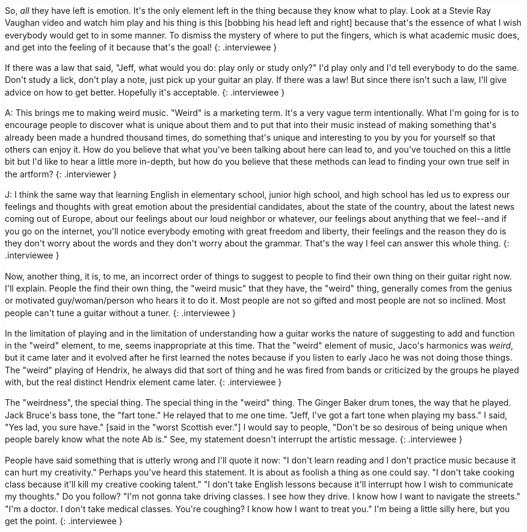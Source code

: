 So, *all* they have left is emotion. It's the only element left in the thing because they know what to play. Look at a Stevie Ray Vaughan video and watch him play and his thing is this [bobbing his head left and right] because that's the essence of what I wish everybody would get to in some manner. To dismiss the mystery of where to put the fingers, which is what academic music does, and get into the feeling of it because that's the goal!
{: .interviewee }

If there was a law that said, "Jeff, what would you do: play only or study only?" I'd play only and I'd tell everybody to do the same. Don't study a lick, don't play a note, just pick up your guitar an play. If there was a law! But since there isn't such a law, I'll give advice on how to get better. Hopefully it's acceptable.
{: .interviewee }

A: This brings me to making weird music. "Weird" is a marketing term. It's a very vague term intentionally. What I'm going for is to encourage people to discover what is unique about them and to put that into their music instead of making something that's already been made a hundred thousand times, do something that's unique and interesting to you by you for yourself so that others can enjoy it. How do you believe that what you've been talking about here can lead to, and you've touched on this a little bit but I'd like to hear a little more in-depth, but how do you believe that these methods can lead to finding your own true self in the artform?
{: .interviewer }

J: I think the same way that learning English in elementary school, junior high school, and high school has led us to express our feelings and thoughts with great emotion about the presidential candidates, about the state of the country, about the latest news coming out of Europe, about our feelings about our loud neighbor or whatever, our feelings about anything that we feel--and if you go on the internet, you'll notice everybody emoting with great freedom and liberty, their feelings and the reason they do is they don't worry about the words and they don't worry about the grammar. That's the way I feel can answer this whole thing.
{: .interviewee }

Now, another thing, it is, to me, an incorrect order of things to suggest to people to find their own thing on their guitar right now. I'll explain. People the find their own thing, the "weird music" that they have, the "weird" thing, generally comes from the genius or motivated guy/woman/person who hears it to do it. Most people are not so gifted and most people are not so inclined. Most people can't tune a guitar without a tuner.
{: .interviewee }

In the limitation of playing and in the limitation of understanding how a guitar works the nature of suggesting to add and function in the "weird" element, to me, seems inappropriate at this time. That the "weird" element of music, Jaco's harmonics was *weird*, but it came later and it evolved after he first learned the notes because if you listen to early Jaco he was not doing those things. The "weird" playing of Hendrix, he always did that sort of thing and he was fired from bands or criticized by the groups he played with, but the real distinct Hendrix element came later.
{: .interviewee }

The "weirdness", the special thing. The special thing in the "weird" thing. The Ginger Baker drum tones, the way that he played. Jack Bruce's bass tone, the "fart tone." He relayed that to me one time. "Jeff, I've got a fart tone when playing my bass." I said, "Yes lad, you sure have." [said in the "worst Scottish ever."] I would say to people, "Don't be so desirous of being unique when people barely know what the note Ab is." See, my statement doesn't interrupt the artistic message.
{: .interviewee }

People have said something that is utterly wrong and I'll quote it now: "I don't learn reading and I don't practice music because it can hurt my creativity." Perhaps you've heard this statement. It is about as foolish a thing as one could say. "I don't take cooking class because it'll kill my creative cooking talent." "I don't take English lessons because it'll interrupt how I wish to communicate my thoughts." Do you follow? "I'm not gonna take driving classes. I see how they drive. I know how I want to navigate the streets." "I'm a doctor. I don't take medical classes. You're coughing? I know how I want to treat you." I'm being a little silly here, but you get the point.
{: .interviewee }
